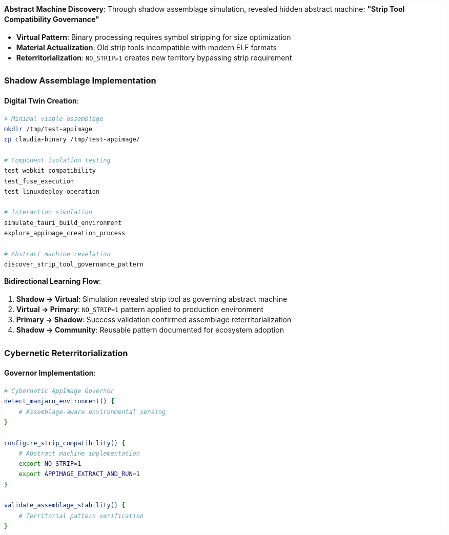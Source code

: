 **Abstract Machine Discovery**:
Through shadow assemblage simulation, revealed hidden abstract machine: **"Strip Tool Compatibility Governance"**
- **Virtual Pattern**: Binary processing requires symbol stripping for size optimization
- **Material Actualization**: Old strip tools incompatible with modern ELF formats
- **Reterritorialization**: `NO_STRIP=1` creates new territory bypassing strip requirement

### Shadow Assemblage Implementation

**Digital Twin Creation**:
```bash
# Minimal viable assemblage
mkdir /tmp/test-appimage
cp claudia-binary /tmp/test-appimage/

# Component isolation testing
test_webkit_compatibility
test_fuse_execution  
test_linuxdeploy_operation

# Interaction simulation
simulate_tauri_build_environment
explore_appimage_creation_process

# Abstract machine revelation
discover_strip_tool_governance_pattern
```

**Bidirectional Learning Flow**:
1. **Shadow → Virtual**: Simulation revealed strip tool as governing abstract machine
2. **Virtual → Primary**: `NO_STRIP=1` pattern applied to production environment
3. **Primary → Shadow**: Success validation confirmed assemblage reterritorialization
4. **Shadow → Community**: Reusable pattern documented for ecosystem adoption

### Cybernetic Reterritorialization

**Governor Implementation**:
```bash
# Cybernetic AppImage Governor
detect_manjaro_environment() {
    # Assemblage-aware environmental sensing
}

configure_strip_compatibility() {
    # Abstract machine implementation
    export NO_STRIP=1
    export APPIMAGE_EXTRACT_AND_RUN=1
}

validate_assemblage_stability() {
    # Territorial pattern verification
}
```
